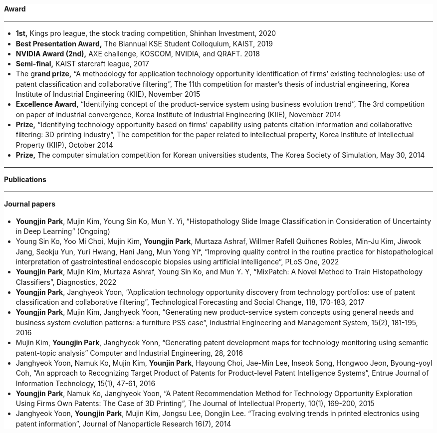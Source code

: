 
**Award**

---

- **1st,** Kings pro league, the stock trading competition, Shinhan Investment, 2020
- **Best Presentation Award,** The Biannual KSE Student Colloquium, KAIST, 2019
- **NVIDIA Award (2nd),** AXE challenge, KOSCOM, NVIDIA, and QRAFT. 2018
- **Semi-final,** KAIST starcraft league, 2017
- The g**rand prize,** “A methodology for application technology opportunity identification of firms’ existing technologies: use of patent classification and collaborative filtering”, The 11th competition for master’s thesis of industrial engineering, Korea Institute of Industrial Engineering (KIIE), November 2015
- **Excellence Award,** “Identifying concept of the product-service system using business evolution trend”, The 3rd competition on paper of industrial convergence, Korea Institute of Industrial Engineering (KIIE), November 2014
- **Prize,** “Identifying technology opportunity based on firms’ capability using patents citation information and collaborative filtering: 3D printing industry”, The competition for the paper related to intellectual property, Korea Institute of Intellectual Property (KIIP), October 2014
- **Prize,** The computer simulation competition for Korean universities students, The Korea Society of Simulation, May 30, 2014

---

**Publications**

---

**Journal papers**

- **Youngjin Park**, Mujin Kim, Young Sin Ko, Mun Y. Yi, “Histopathology Slide Image Classification in Consideration of Uncertainty in Deep Learning” (Ongoing)
- Young Sin Ko, Yoo Mi Choi, Mujin Kim, **Youngjin Park**, Murtaza Ashraf, Willmer Rafell Quiñones Robles, Min-Ju Kim, Jiwook Jang, Seokju Yun, Yuri Hwang, Hani Jang, Mun Yong Yi*, “Improving quality control in the routine practice for histopathological interpretation of gastrointestinal endoscopic biopsies using artificial intelligence”, PLoS One, 2022
- **Youngjin Park**, Mujin Kim, Murtaza Ashraf, Young Sin Ko, and Mun Y. Y, “MixPatch: A Novel Method to Train Histopathology Classifiers”, Diagnostics, 2022
- **Youngjin Park**, Janghyeok Yoon, “Application technology opportunity discovery from technology portfolios: use of patent classification and collaborative filtering”, Technological Forecasting and Social Change, 118, 170-183, 2017
- **Youngjin Park**, Mujin Kim, Janghyeok Yoon, “Generating new product-service system concepts using general needs and business system evolution patterns: a furniture PSS case”, Industrial Engineering and Management System, 15(2), 181-195, 2016
- Mujin Kim, **Youngjin Park**, Janghyeok Yonn, “Generating patent development maps for technology monitoring using semantic patent-topic analysis” Computer and Industrial Engineering, 28, 2016
- Janghyeok Yoon, Namuk Ko, Mujin Kim, **Younjin Park**, Hayoung Choi, Jae-Min Lee, Inseok Song, Hongwoo Jeon, Byoung-yoyl Coh, “An approach to Recognizing Target Product of Patents for Product-level Patent Intelligence Systems”, Entrue Journal of Information Technology, 15(1), 47-61, 2016
- **Youngjin Park**, Namuk Ko, Janghyeok Yoon, “A Patent Recommendation Method for Technology Opportunity Exploration Using Firms Own Patents: The Case of 3D Printing”, The Journal of Intellectual Property, 10(1), 169-200, 2015
- Janghyeok Yoon, **Youngjin Park**, Mujin Kim, Jongsu Lee, Dongjin Lee. “Tracing evolving trends in printed electronics using patent information”, Journal of Nanoparticle Research  16(7), 2014

